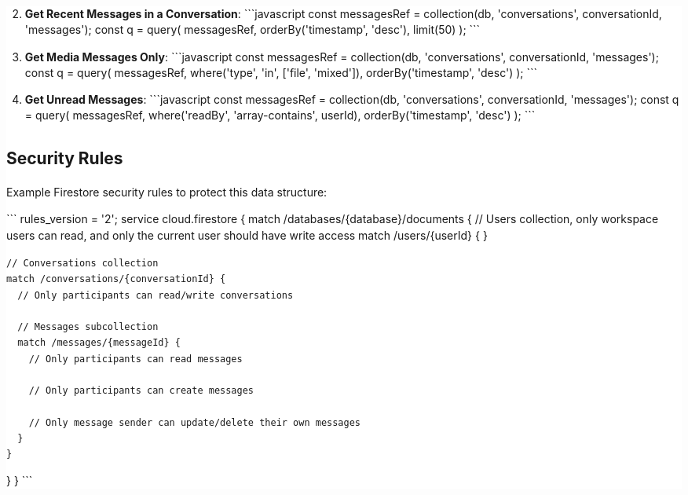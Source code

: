 2. **Get Recent Messages in a Conversation**:
   \`\`\`javascript
   const messagesRef = collection(db, 'conversations', conversationId, 'messages');
   const q = query(
     messagesRef,
     orderBy('timestamp', 'desc'),
     limit(50)
   );
   \`\`\`

3. **Get Media Messages Only**:
   \`\`\`javascript
   const messagesRef = collection(db, 'conversations', conversationId, 'messages');
   const q = query(
     messagesRef,
     where('type', 'in', ['file', 'mixed']),
     orderBy('timestamp', 'desc')
   );
   \`\`\`

4. **Get Unread Messages**:
   \`\`\`javascript
   const messagesRef = collection(db, 'conversations', conversationId, 'messages');
   const q = query(
     messagesRef,
     where('readBy', 'array-contains', userId),
     orderBy('timestamp', 'desc')
   );
   \`\`\`


## Security Rules

Example Firestore security rules to protect this data structure:

\`\`\`
rules_version = '2';
service cloud.firestore {
  match /databases/{database}/documents {
    // Users collection, only workspace users can read, and only the current user should have write access
    match /users/{userId} {
    }
    
    // Conversations collection
    match /conversations/{conversationId} {
      // Only participants can read/write conversations
      
      // Messages subcollection
      match /messages/{messageId} {
        // Only participants can read messages
        
        // Only participants can create messages
        
        // Only message sender can update/delete their own messages
      }
    }
  }
}
\`\`\`
